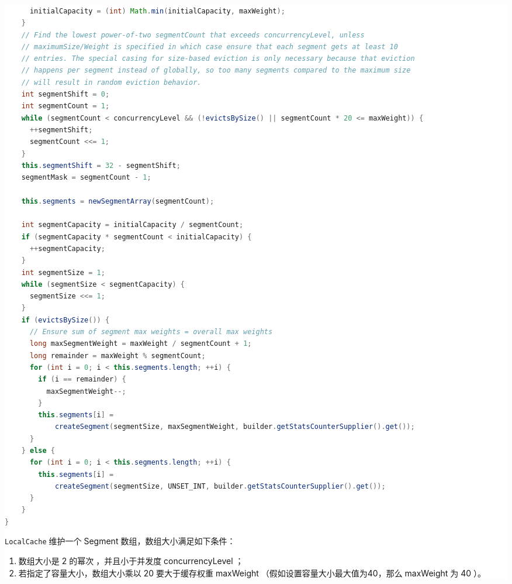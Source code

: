 ```java
      initialCapacity = (int) Math.min(initialCapacity, maxWeight);
    }
    // Find the lowest power-of-two segmentCount that exceeds concurrencyLevel, unless
    // maximumSize/Weight is specified in which case ensure that each segment gets at least 10
    // entries. The special casing for size-based eviction is only necessary because that eviction
    // happens per segment instead of globally, so too many segments compared to the maximum size
    // will result in random eviction behavior.
    int segmentShift = 0;
    int segmentCount = 1;
    while (segmentCount < concurrencyLevel && (!evictsBySize() || segmentCount * 20 <= maxWeight)) {
      ++segmentShift;
      segmentCount <<= 1;
    }
    this.segmentShift = 32 - segmentShift;
    segmentMask = segmentCount - 1;

    this.segments = newSegmentArray(segmentCount);
    
    int segmentCapacity = initialCapacity / segmentCount;
    if (segmentCapacity * segmentCount < initialCapacity) {
      ++segmentCapacity;
    }
    int segmentSize = 1;
    while (segmentSize < segmentCapacity) {
      segmentSize <<= 1;
    }
    if (evictsBySize()) {
      // Ensure sum of segment max weights = overall max weights
      long maxSegmentWeight = maxWeight / segmentCount + 1;
      long remainder = maxWeight % segmentCount;
      for (int i = 0; i < this.segments.length; ++i) {
        if (i == remainder) {
          maxSegmentWeight--;
        }
        this.segments[i] =
            createSegment(segmentSize, maxSegmentWeight, builder.getStatsCounterSupplier().get());
      }
    } else {
      for (int i = 0; i < this.segments.length; ++i) {
        this.segments[i] =
            createSegment(segmentSize, UNSET_INT, builder.getStatsCounterSupplier().get());
      }
    }
}
```

`LocalCache` 维护一个 Segment 数组，数组大小满足如下条件：

1. 数组大小是 2 的幂次 ，并且小于并发度 concurrencyLevel ；
2. 若指定了容量大小，数组大小乘以 20 要大于缓存权重 maxWeight （假如设置容量大小最大值为40，那么 maxWeight 为 40 ）。
